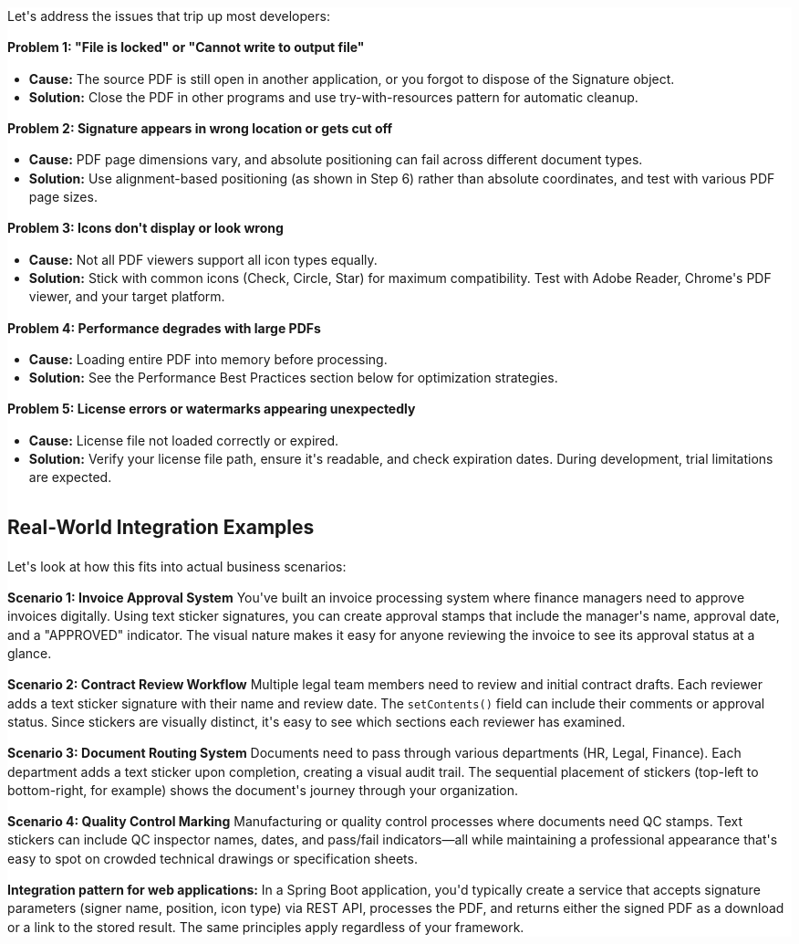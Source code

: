 Let's address the issues that trip up most developers:

**Problem 1: "File is locked" or "Cannot write to output file"**
- **Cause:** The source PDF is still open in another application, or you forgot to dispose of the Signature object.
- **Solution:** Close the PDF in other programs and use try-with-resources pattern for automatic cleanup.

**Problem 2: Signature appears in wrong location or gets cut off**
- **Cause:** PDF page dimensions vary, and absolute positioning can fail across different document types.
- **Solution:** Use alignment-based positioning (as shown in Step 6) rather than absolute coordinates, and test with various PDF page sizes.

**Problem 3: Icons don't display or look wrong**
- **Cause:** Not all PDF viewers support all icon types equally.
- **Solution:** Stick with common icons (Check, Circle, Star) for maximum compatibility. Test with Adobe Reader, Chrome's PDF viewer, and your target platform.

**Problem 4: Performance degrades with large PDFs**
- **Cause:** Loading entire PDF into memory before processing.
- **Solution:** See the Performance Best Practices section below for optimization strategies.

**Problem 5: License errors or watermarks appearing unexpectedly**
- **Cause:** License file not loaded correctly or expired.
- **Solution:** Verify your license file path, ensure it's readable, and check expiration dates. During development, trial limitations are expected.

## Real-World Integration Examples

Let's look at how this fits into actual business scenarios:

**Scenario 1: Invoice Approval System**
You've built an invoice processing system where finance managers need to approve invoices digitally. Using text sticker signatures, you can create approval stamps that include the manager's name, approval date, and a "APPROVED" indicator. The visual nature makes it easy for anyone reviewing the invoice to see its approval status at a glance.

**Scenario 2: Contract Review Workflow**
Multiple legal team members need to review and initial contract drafts. Each reviewer adds a text sticker signature with their name and review date. The `setContents()` field can include their comments or approval status. Since stickers are visually distinct, it's easy to see which sections each reviewer has examined.

**Scenario 3: Document Routing System**
Documents need to pass through various departments (HR, Legal, Finance). Each department adds a text sticker upon completion, creating a visual audit trail. The sequential placement of stickers (top-left to bottom-right, for example) shows the document's journey through your organization.

**Scenario 4: Quality Control Marking**
Manufacturing or quality control processes where documents need QC stamps. Text stickers can include QC inspector names, dates, and pass/fail indicators—all while maintaining a professional appearance that's easy to spot on crowded technical drawings or specification sheets.

**Integration pattern for web applications:**
In a Spring Boot application, you'd typically create a service that accepts signature parameters (signer name, position, icon type) via REST API, processes the PDF, and returns either the signed PDF as a download or a link to the stored result. The same principles apply regardless of your framework.
